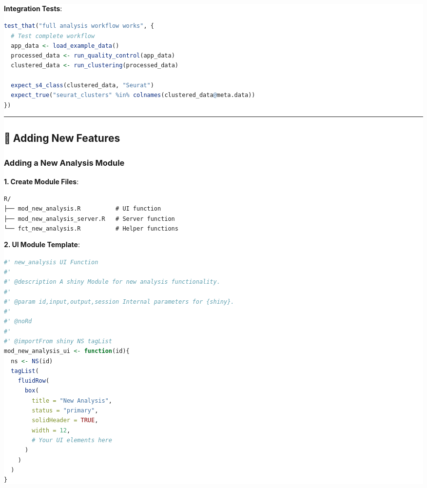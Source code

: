 ```r
```

**Integration Tests**:
```r
test_that("full analysis workflow works", {
  # Test complete workflow
  app_data <- load_example_data()
  processed_data <- run_quality_control(app_data)
  clustered_data <- run_clustering(processed_data)
  
  expect_s4_class(clustered_data, "Seurat")
  expect_true("seurat_clusters" %in% colnames(clustered_data@meta.data))
})
```

---

## 🧪 Adding New Features

### Adding a New Analysis Module

**1. Create Module Files**:
```
R/
├── mod_new_analysis.R          # UI function
├── mod_new_analysis_server.R   # Server function  
└── fct_new_analysis.R          # Helper functions
```

**2. UI Module Template**:
```r
#' new_analysis UI Function
#'
#' @description A shiny Module for new analysis functionality.
#'
#' @param id,input,output,session Internal parameters for {shiny}.
#'
#' @noRd 
#'
#' @importFrom shiny NS tagList 
mod_new_analysis_ui <- function(id){
  ns <- NS(id)
  tagList(
    fluidRow(
      box(
        title = "New Analysis",
        status = "primary",
        solidHeader = TRUE,
        width = 12,
        # Your UI elements here
      )
    )
  )
}
```
